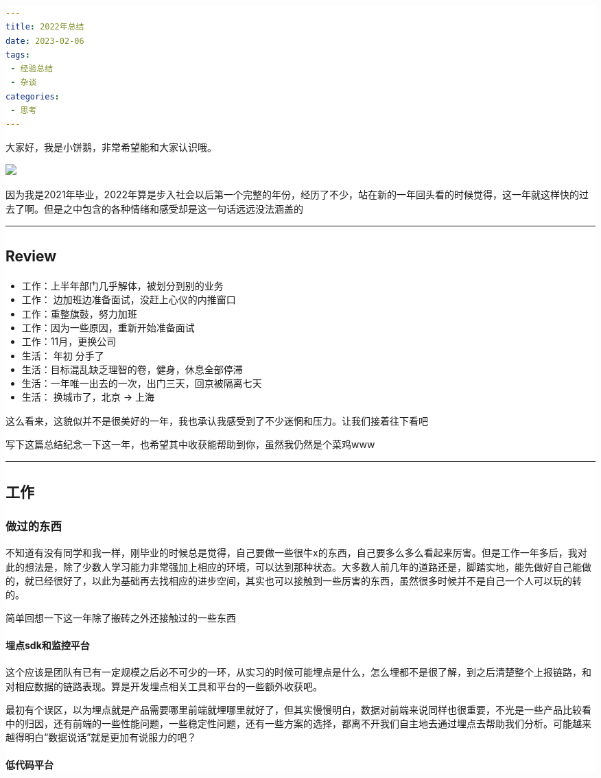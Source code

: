 ```yaml
---
title: 2022年总结
date: 2023-02-06
tags:
 - 经验总结
 - 杂谈
categories: 
 - 思考
---
```




大家好，我是小饼鹅，非常希望能和大家认识哦。

![](https://p3-juejin.byteimg.com/tos-cn-i-k3u1fbpfcp/3c9dd075736c4787b702bdbf50f76f37~tplv-k3u1fbpfcp-zoom-1.image)

因为我是2021年毕业，2022年算是步入社会以后第一个完整的年份，经历了不少，站在新的一年回头看的时候觉得，这一年就这样快的过去了啊。但是之中包含的各种情绪和感受却是这一句话远远没法涵盖的

* * *

## Review

-   工作：上半年部门几乎解体，被划分到别的业务
-   工作： 边加班边准备面试，没赶上心仪的内推窗口
-   工作：重整旗鼓，努力加班
-   工作：因为一些原因，重新开始准备面试
-   工作：11月，更换公司
-   生活： 年初 分手了
-   生活：目标混乱缺乏理智的卷，健身，休息全部停滞
-   生活：一年唯一出去的一次，出门三天，回京被隔离七天
-   生活： 换城市了，北京 -> 上海

这么看来，这貌似并不是很美好的一年，我也承认我感受到了不少迷惘和压力。让我们接着往下看吧

写下这篇总结纪念一下这一年，也希望其中收获能帮助到你，虽然我仍然是个菜鸡www

* * *

## 工作
### 做过的东西
不知道有没有同学和我一样，刚毕业的时候总是觉得，自己要做一些很牛x的东西，自己要多么多么看起来厉害。但是工作一年多后，我对此的想法是，除了少数人学习能力非常强加上相应的环境，可以达到那种状态。大多数人前几年的道路还是，脚踏实地，能先做好自己能做的，就已经很好了，以此为基础再去找相应的进步空间，其实也可以接触到一些厉害的东西，虽然很多时候并不是自己一个人可以玩的转的。

简单回想一下这一年除了搬砖之外还接触过的一些东西

#### 埋点sdk和监控平台

这个应该是团队有已有一定规模之后必不可少的一环，从实习的时候可能埋点是什么，怎么埋都不是很了解，到之后清楚整个上报链路，和对相应数据的链路表现。算是开发埋点相关工具和平台的一些额外收获吧。

最初有个误区，以为埋点就是产品需要哪里前端就埋哪里就好了，但其实慢慢明白，数据对前端来说同样也很重要，不光是一些产品比较看中的归因，还有前端的一些性能问题，一些稳定性问题，还有一些方案的选择，都离不开我们自主地去通过埋点去帮助我们分析。可能越来越得明白“数据说话”就是更加有说服力的吧？

#### 低代码平台
